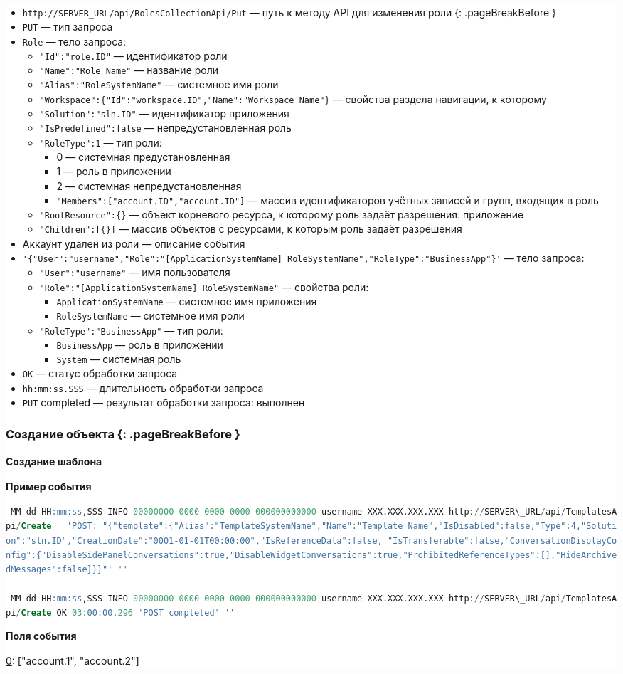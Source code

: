 - `http://SERVER_URL/api/RolesCollectionApi/Put` — путь к методу API для изменения роли
{: .pageBreakBefore }
- `PUT` — тип запроса
- `Role` — тело запроса:
    - `"Id":"role.ID"` — идентификатор роли
    - `"Name":"Role Name"` — название роли
    - `"Alias":"RoleSystemName"` — системное имя роли
    - `"Workspace":{"Id":"workspace.ID","Name":"Workspace Name"}` — свойства раздела навигации, к которому
    - `"Solution":"sln.ID"` — идентификатор приложения
    - `"IsPredefined":false` — непредустановленная роль
    - `"RoleType":1` — тип роли:
        - 0 — системная предустановленная
        - 1 — роль в приложении
        - 2 — системная непредустановленная
        - `"Members":["account.ID","account.ID"]` — массив идентификаторов учётных записей и групп, входящих в роль
    - `"RootResource":{}` — объект корневого ресурса, к которому роль задаёт разрешения: приложение
    - `"Children":[{}]` — массив объектов с ресурсами, к которым роль задаёт разрешения
- Аккаунт удален из роли — описание события
- `'{"User":"username","Role":"[ApplicationSystemName] RoleSystemName","RoleType":"BusinessApp"}'` — тело запроса:
    - `"User":"username"` — имя пользователя
    - `"Role":"[ApplicationSystemName] RoleSystemName"` — свойства роли:
        - `ApplicationSystemName` — системное имя приложения
        - `RoleSystemName` — системное имя роли
    - `"RoleType":"BusinessApp"` — тип роли:
        - `BusinessApp` — роль в приложении
        - `System` — системная роль
- `OK` — статус обработки запроса
- `hh:mm:ss.SSS` — длительность обработки запроса
- `PUT` completed — результат обработки запроса: выполнен

### Создание объекта {: .pageBreakBefore }

**Создание шаблона**

**Пример события**

``` sql
-MM-dd HH:mm:ss,SSS INFO 00000000-0000-0000-0000-000000000000 username XXX.XXX.XXX.XXX http://SERVER\_URL/api/TemplatesApi/Create   'POST: "{"template":{"Alias":"TemplateSystemName","Name":"Template Name","IsDisabled":false,"Type":4,"Solution":"sln.ID","CreationDate":"0001-01-01T00:00:00","IsReferenceData":false, "IsTransferable":false,"ConversationDisplayConfig":{"DisableSidePanelConversations":true,"DisableWidgetConversations":true,"ProhibitedReferenceTypes":[],"HideArchivedMessages":false}}}"' ''

-MM-dd HH:mm:ss,SSS INFO 00000000-0000-0000-0000-000000000000 username XXX.XXX.XXX.XXX http://SERVER\_URL/api/TemplatesApi/Create OK 03:00:00.296 'POST completed' ''
```

**Поля события**


   [0]: {"Changes":{"WidgetChanges":[{"ObjId":"cmw.temp.150","TempId":"cmw.temp.150","TypeId":"cmw.account.Account","Changes":{"cmw.account.form.group0text1":{"Origin":4,"Literal":"FULL\_NAME","Time":1700833720019},"cmw.account.form.group0text2":{"Origin":4,"Literal":"USER\_NAME","Time":1700833724427},"cmw.account.form.group0text3":{"Origin":4,"Literal":"EMAIL","Time":1700833711581}},"CommandKind":2}],"ComplexObjectChanges":[]},"Queries":[{"WiId":"cmw.account.form.root","QueryChildWidgets":true,"Widgets":[],"QueryObjectTitle":true,"QueryObjectToolbar":true,"TempId":"cmw.temp.150","RootTempId":"cmw.temp.150"}]}
   [0]: ["account.1", "account.2"]